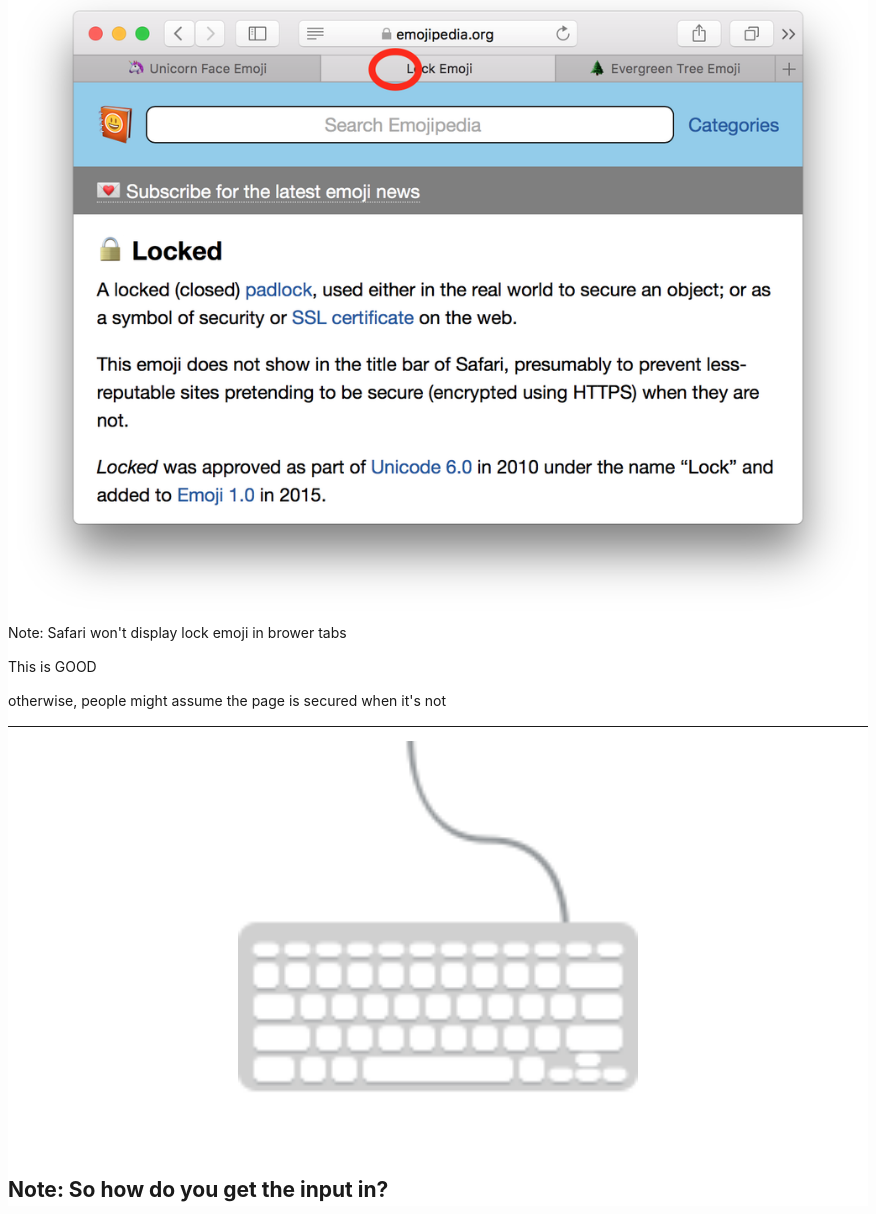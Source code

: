  <img src="pictures/locktab_2.png" style="margin-top: -50px" />
Note: Safari won't display lock emoji in brower tabs

This is GOOD

otherwise, people might assume the page is secured when it's not


---

 <div style='width: 50%; margin: 0 auto;'><p align='center'><img height='400px' src='pictures/e/keyboard.svg'></p></div> 

Note: So how do you get the input in?
---
